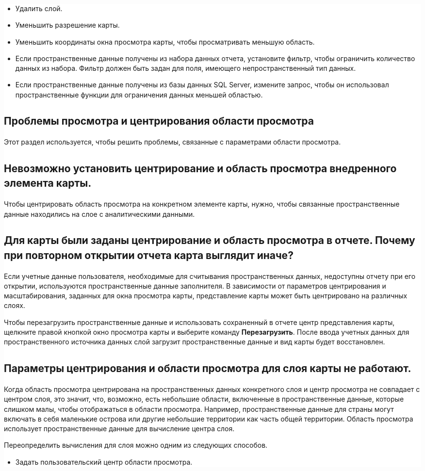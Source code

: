 -   Удалить слой.  
  
-   Уменьшить разрешение карты.  
  
-   Уменьшить координаты окна просмотра карты, чтобы просматривать меньшую область.  
  
-   Если пространственные данные получены из набора данных отчета, установите фильтр, чтобы ограничить количество данных из набора. Фильтр должен быть задан для поля, имеющего непространственный тип данных.  
  
-   Если пространственные данные получены из базы данных SQL Server, измените запрос, чтобы он использовал пространственные функции для ограничения данных меньшей областью.  
  
##  <a name="viewport-center-and-view-issues"></a><a name="Viewport"></a> Проблемы просмотра и центрирования области просмотра  
 Этот раздел используется, чтобы решить проблемы, связанные с параметрами области просмотра.  
  
## <a name="i-cannot-set-the-center-and-view-on-an-embedded-map-element"></a>Невозможно установить центрирование и область просмотра внедренного элемента карты.  
 Чтобы центрировать область просмотра на конкретном элементе карты, нужно, чтобы связанные пространственные данные находились на слое с аналитическими данными.  
  
## <a name="i-set-the-map-center-and-view-in-my-report-when-i-reopen-the-report-why-isnt-the-map-view-the-same"></a>Для карты были заданы центрирование и область просмотра в отчете. Почему при повторном открытии отчета карта выглядит иначе?  
 Если учетные данные пользователя, необходимые для считывания пространственных данных, недоступны отчету при его открытии, используются пространственные данные заполнителя. В зависимости от параметров центрирования и масштабирования, заданных для окна просмотра карты, представление карты может быть центрировано на различных слоях.  
  
 Чтобы перезагрузить пространственные данные и использовать сохраненный в отчете центр представления карты, щелкните правой кнопкой окно просмотра карты и выберите команду **Перезагрузить**. После ввода учетных данных для пространственного источника данных слой загрузит пространственные данные и вид карты будет восстановлен.  
  
## <a name="the-center-and-view-for-a-map-layer-option-does-not-work"></a>Параметры центрирования и области просмотра для слоя карты не работают.  
 Когда область просмотра центрирована на пространственных данных конкретного слоя и центр просмотра не совпадает с центром слоя, это значит, что, возможно, есть небольшие области, включенные в пространственные данные, которые слишком малы, чтобы отображаться в области просмотра. Например, пространственные данные для страны могут включать в себя маленькие острова или другие небольшие территории как часть общей территории. Область просмотра использует пространственные данные для вычисление центра слоя.  
  
 Переопределить вычисления для слоя можно одним из следующих способов.  
  
-   Задать пользовательский центр области просмотра.  
  
